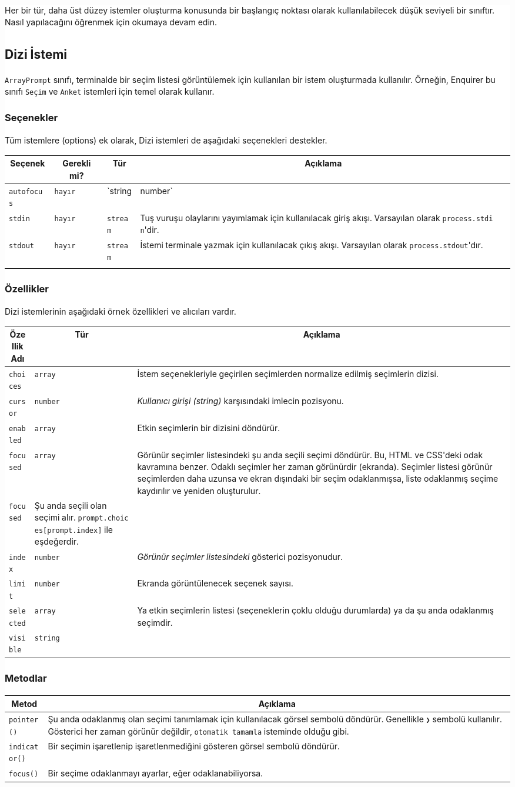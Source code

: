 Her bir tür, daha üst düzey istemler oluşturma konusunda bir başlangıç noktası olarak kullanılabilecek düşük seviyeli bir sınıftır. Nasıl yapılacağını öğrenmek için okumaya devam edin.

## Dizi İstemi

`ArrayPrompt` sınıfı, terminalde bir seçim listesi görüntülemek için kullanılan bir istem oluşturmada kullanılır. Örneğin, Enquirer bu sınıfı `Seçim` ve `Anket` istemleri için temel olarak kullanır.

### Seçenekler

Tüm istemlere (options) ek olarak, Dizi istemleri de aşağıdaki seçenekleri destekler.

| **Seçenek** | **Gerekli mi?** | **Tür** | **Açıklama** |
| --- | --- | --- | --- |
| `autofocus` | `hayır` | `string|number` | İstemin yüklendiğinde odaklanması gereken seçimlerin indeksi veya adı. Aynı anda yalnızca bir seçim odaklanabilir. | |
| `stdin` | `hayır` | `stream` | Tuş vuruşu olaylarını yayımlamak için kullanılacak giriş akışı. Varsayılan olarak `process.stdin`'dir. |
| `stdout` | `hayır` | `stream` | İstemi terminale yazmak için kullanılacak çıkış akışı. Varsayılan olarak `process.stdout`'dır. |
| |

### Özellikler

Dizi istemlerinin aşağıdaki örnek özellikleri ve alıcıları vardır.

| **Özellik Adı** | **Tür** | **Açıklama** |
| --- | --- | --- |
| `choices` | `array` | İstem seçenekleriyle geçirilen seçimlerden normalize edilmiş seçimlerin dizisi. |
| `cursor` | `number` | _Kullanıcı girişi (string)_ karşısındaki imlecin pozisyonu. |
| `enabled` | `array` | Etkin seçimlerin bir dizisini döndürür. |
| `focused` | `array` | Görünür seçimler listesindeki şu anda seçili seçimi döndürür. Bu, HTML ve CSS'deki odak kavramına benzer. Odaklı seçimler her zaman görünürdir (ekranda). Seçimler listesi görünür seçimlerden daha uzunsa ve ekran dışındaki bir seçim odaklanmışsa, liste odaklanmış seçime kaydırılır ve yeniden oluşturulur. |
| `focused` | Şu anda seçili olan seçimi alır. `prompt.choices[prompt.index]` ile eşdeğerdir. |
| `index` | `number` | _Görünür seçimler listesindeki_ gösterici pozisyonudur. |
| `limit` | `number` | Ekranda görüntülenecek seçenek sayısı. |
| `selected` | `array` | Ya etkin seçimlerin listesi (seçeneklerin çoklu olduğu durumlarda) ya da şu anda odaklanmış seçimdir. |
| `visible` | `string` | |

### Metodlar

| **Metod** | **Açıklama** |
| --- | --- |
| `pointer()` | Şu anda odaklanmış olan seçimi tanımlamak için kullanılacak görsel sembolü döndürür. Genellikle `❯` sembolü kullanılır. Gösterici her zaman görünür değildir, `otomatik tamamla` isteminde olduğu gibi. |
| `indicator()` | Bir seçimin işaretlenip işaretlenmediğini gösteren görsel sembolü döndürür. |
| `focus()` | Bir seçime odaklanmayı ayarlar, eğer odaklanabiliyorsa. |
